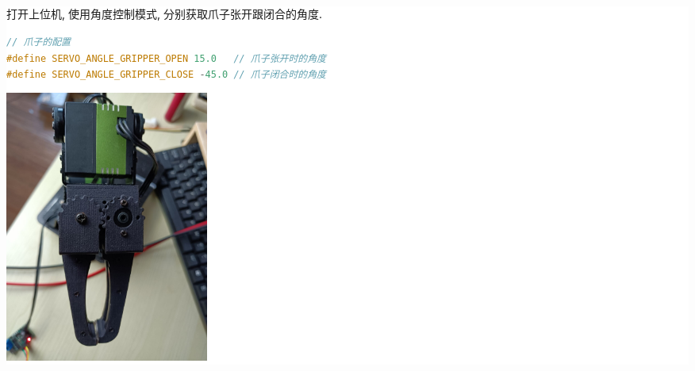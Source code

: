 打开上位机, 使用角度控制模式, 分别获取爪子张开跟闭合的角度.

```cpp
// 爪子的配置
#define SERVO_ANGLE_GRIPPER_OPEN 15.0   // 爪子张开时的角度
#define SERVO_ANGLE_GRIPPER_CLOSE -45.0 // 爪子闭合时的角度
```



<img src="image/FashionStar串口总线舵机+机械臂/image-20210715164248005.png" alt="image-20210715164248005" style="zoom:33%;" />
